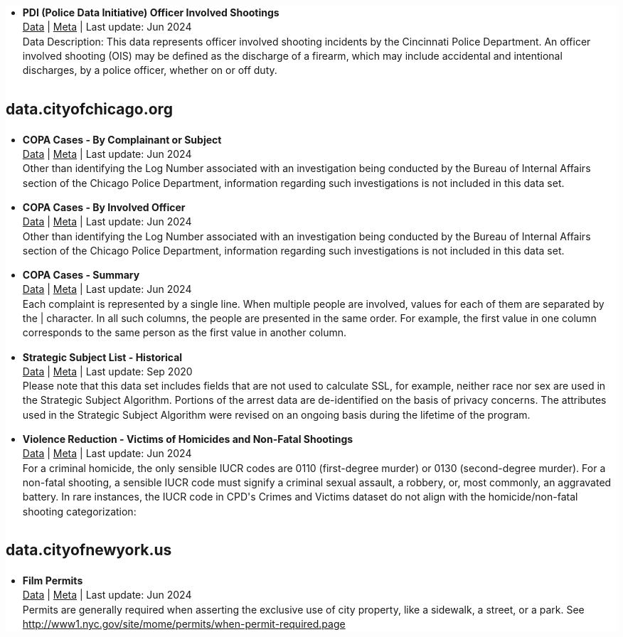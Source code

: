 - **PDI (Police Data Initiative) Officer Involved Shootings**  
  [Data](https://data.cincinnati-oh.gov/resource/r6q4-muts.json) | [Meta](https://data.cincinnati-oh.gov/api/views/r6q4-muts) | Last update: Jun 2024  
  Data Description: This data represents officer involved shooting incidents by the Cincinnati Police Department. An officer involved shooting (OIS) may be defined as the discharge of a firearm, which may include accidental and intentional discharges, by a police officer, whether on or off duty.


## data.cityofchicago.org

- **COPA Cases - By Complainant or Subject**  
  [Data](https://data.cityofchicago.org/resource/vnz2-rmie.json) | [Meta](https://data.cityofchicago.org/api/views/vnz2-rmie) | Last update: Jun 2024  
  Other than identifying the Log Number associated with an investigation being conducted by the Bureau of Internal Affairs section of the Chicago Police Department, information regarding such investigations is not included in this data set.

- **COPA Cases - By Involved Officer**  
  [Data](https://data.cityofchicago.org/resource/ufxy-tgry.json) | [Meta](https://data.cityofchicago.org/api/views/ufxy-tgry) | Last update: Jun 2024  
  Other than identifying the Log Number associated with an investigation being conducted by the Bureau of Internal Affairs section of the Chicago Police Department, information regarding such investigations is not included in this data set.

- **COPA Cases - Summary**  
  [Data](https://data.cityofchicago.org/resource/mft5-nfa8.json) | [Meta](https://data.cityofchicago.org/api/views/mft5-nfa8) | Last update: Jun 2024  
  Each complaint is represented by a single line. When multiple people are involved, values for each of them are separated by the | character. In all such columns, the people are presented in the same order. For example, the first value in one column corresponds to the same person as the first value in another column.

- **Strategic Subject List - Historical**  
  [Data](https://data.cityofchicago.org/resource/4aki-r3np.json) | [Meta](https://data.cityofchicago.org/api/views/4aki-r3np) | Last update: Sep 2020  
  Please note that this data set includes fields that are not used to calculate SSL, for example, neither race nor sex are used in the Strategic Subject Algorithm. Portions of the arrest data are de-identified on the basis of privacy concerns. The attributes used in the Strategic Subject Algorithm were revised on an ongoing basis during the lifetime of the program.

- **Violence Reduction - Victims of Homicides and Non-Fatal Shootings**  
  [Data](https://data.cityofchicago.org/resource/gumc-mgzr.json) | [Meta](https://data.cityofchicago.org/api/views/gumc-mgzr) | Last update: Jun 2024  
  For a criminal homicide, the only sensible IUCR codes are 0110 (first-degree murder) or 0130 (second-degree murder). For a non-fatal shooting, a sensible IUCR code must signify a criminal sexual assault, a robbery, or, most commonly, an aggravated battery. In rare instances, the IUCR code in CPD's Crimes and Victims dataset do not align with the homicide/non-fatal shooting categorization:


## data.cityofnewyork.us

- **Film Permits**  
  [Data](https://data.cityofnewyork.us/resource/tg4x-b46p.json) | [Meta](https://data.cityofnewyork.us/api/views/tg4x-b46p) | Last update: Jun 2024  
  Permits are generally required when asserting the exclusive use of city property, like a sidewalk, a street, or a park. See http://www1.nyc.gov/site/mome/permits/when-permit-required.page
